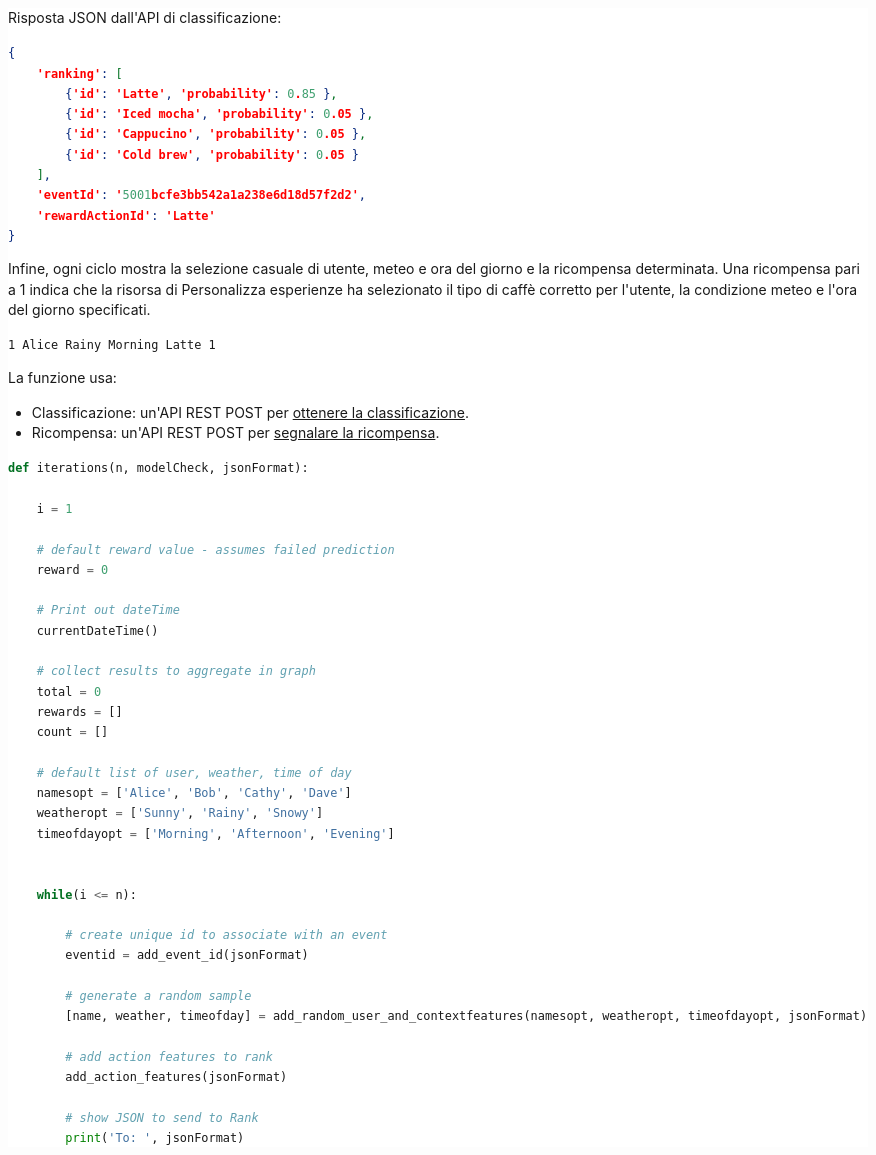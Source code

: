 Risposta JSON dall'API di classificazione:

```json
{
    'ranking': [
        {'id': 'Latte', 'probability': 0.85 },
        {'id': 'Iced mocha', 'probability': 0.05 },
        {'id': 'Cappucino', 'probability': 0.05 },
        {'id': 'Cold brew', 'probability': 0.05 }
    ],
    'eventId': '5001bcfe3bb542a1a238e6d18d57f2d2',
    'rewardActionId': 'Latte'
}
```

Infine, ogni ciclo mostra la selezione casuale di utente, meteo e ora del giorno e la ricompensa determinata. Una ricompensa pari a 1 indica che la risorsa di Personalizza esperienze ha selezionato il tipo di caffè corretto per l'utente, la condizione meteo e l'ora del giorno specificati.

```console
1 Alice Rainy Morning Latte 1
```

La funzione usa:

* Classificazione: un'API REST POST per [ottenere la classificazione](https://westus2.dev.cognitive.microsoft.com/docs/services/personalizer-api/operations/Rank).
* Ricompensa: un'API REST POST per [segnalare la ricompensa](https://westus2.dev.cognitive.microsoft.com/docs/services/personalizer-api/operations/Reward).

```python
def iterations(n, modelCheck, jsonFormat):

    i = 1

    # default reward value - assumes failed prediction
    reward = 0

    # Print out dateTime
    currentDateTime()

    # collect results to aggregate in graph
    total = 0
    rewards = []
    count = []

    # default list of user, weather, time of day
    namesopt = ['Alice', 'Bob', 'Cathy', 'Dave']
    weatheropt = ['Sunny', 'Rainy', 'Snowy']
    timeofdayopt = ['Morning', 'Afternoon', 'Evening']


    while(i <= n):

        # create unique id to associate with an event
        eventid = add_event_id(jsonFormat)

        # generate a random sample
        [name, weather, timeofday] = add_random_user_and_contextfeatures(namesopt, weatheropt, timeofdayopt, jsonFormat)

        # add action features to rank
        add_action_features(jsonFormat)

        # show JSON to send to Rank
        print('To: ', jsonFormat)

```